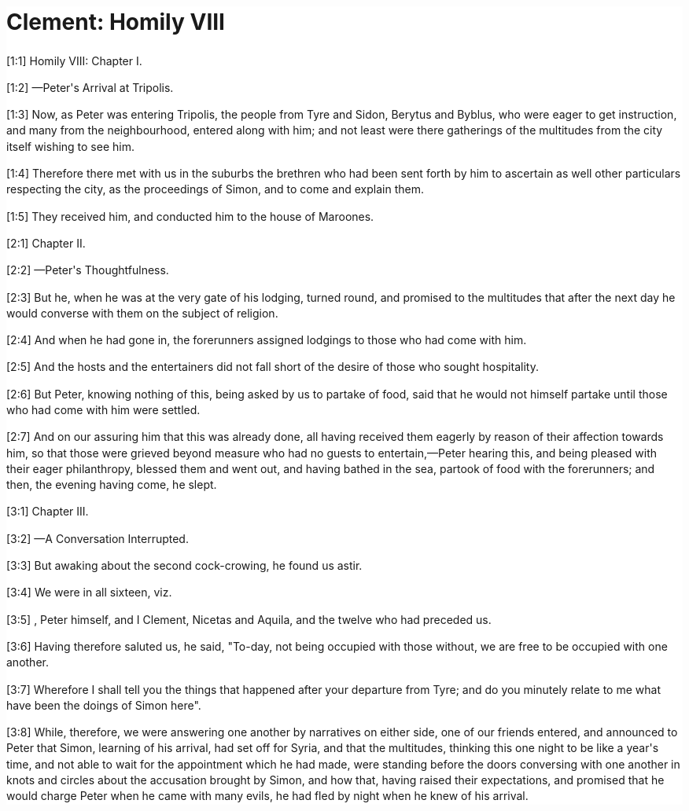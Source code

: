 # Clement: Homily VIII

[1:1] Homily VIII: Chapter I.

[1:2] —Peter's Arrival at Tripolis.

[1:3] Now, as Peter was entering Tripolis, the people from Tyre and Sidon, Berytus and Byblus, who were eager to get instruction, and many from the neighbourhood, entered along with him; and not least were there gatherings of the multitudes from the city itself wishing to see him.

[1:4] Therefore there met with us in the suburbs the brethren who had been sent forth by him to ascertain as well other particulars respecting the city, as the proceedings of Simon, and to come and explain them.

[1:5] They received him, and conducted him to the house of Maroones.

[2:1] Chapter II.

[2:2] —Peter's Thoughtfulness.

[2:3] But he, when he was at the very gate of his lodging, turned round, and promised to the multitudes that after the next day he would converse with them on the subject of religion.

[2:4] And when he had gone in, the forerunners assigned lodgings to those who had come with him.

[2:5] And the hosts and the entertainers did not fall short of the desire of those who sought hospitality.

[2:6] But Peter, knowing nothing of this, being asked by us to partake of food, said that he would not himself partake until those who had come with him were settled.

[2:7] And on our assuring him that this was already done, all having received them eagerly by reason of their affection towards him, so that those were grieved beyond measure who had no guests to entertain,—Peter hearing this, and being pleased with their eager philanthropy, blessed them and went out, and having bathed in the sea, partook of food with the forerunners; and then, the evening having come, he slept.

[3:1] Chapter III.

[3:2] —A Conversation Interrupted.

[3:3] But awaking about the second cock-crowing, he found us astir.

[3:4] We were in all sixteen, viz.

[3:5] , Peter himself, and I Clement, Nicetas and Aquila, and the twelve who had preceded us.

[3:6] Having therefore saluted us, he said, "To-day, not being occupied with those without, we are free to be occupied with one another.

[3:7] Wherefore I shall tell you the things that happened after your departure from Tyre; and do you minutely relate to me what have been the doings of Simon here".

[3:8] While, therefore, we were answering one another by narratives on either side, one of our friends entered, and announced to Peter that Simon, learning of his arrival, had set off for Syria, and that the multitudes, thinking this one night to be like a year's time, and not able to wait for the appointment which he had made, were standing before the doors conversing with one another in knots and circles about the accusation brought by Simon, and how that, having raised their expectations, and promised that he would charge Peter when he came with many evils, he had fled by night when he knew of his arrival.
